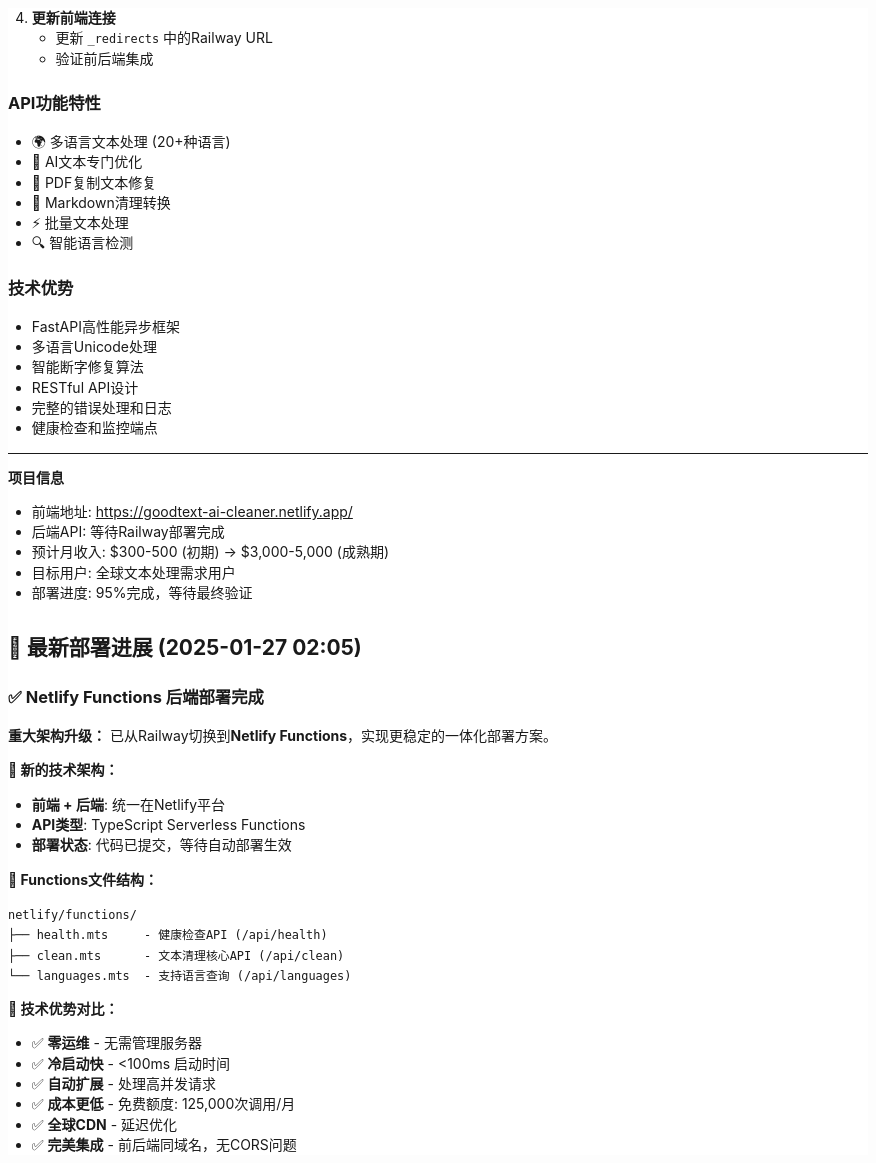 4. **更新前端连接**
   - 更新 `_redirects` 中的Railway URL
   - 验证前后端集成

### API功能特性
- 🌍 多语言文本处理 (20+种语言)
- 🤖 AI文本专门优化
- 📄 PDF复制文本修复
- 📝 Markdown清理转换
- ⚡ 批量文本处理
- 🔍 智能语言检测

### 技术优势
- FastAPI高性能异步框架
- 多语言Unicode处理
- 智能断字修复算法
- RESTful API设计
- 完整的错误处理和日志
- 健康检查和监控端点

---

**项目信息**
- 前端地址: https://goodtext-ai-cleaner.netlify.app/
- 后端API: 等待Railway部署完成
- 预计月收入: $300-500 (初期) → $3,000-5,000 (成熟期)
- 目标用户: 全球文本处理需求用户
- 部署进度: 95%完成，等待最终验证

## 🎯 最新部署进展 (2025-01-27 02:05)

### ✅ Netlify Functions 后端部署完成

**重大架构升级：**
已从Railway切换到**Netlify Functions**，实现更稳定的一体化部署方案。

**🔧 新的技术架构：**
- **前端 + 后端**: 统一在Netlify平台
- **API类型**: TypeScript Serverless Functions
- **部署状态**: 代码已提交，等待自动部署生效

**📁 Functions文件结构：**
```
netlify/functions/
├── health.mts     - 健康检查API (/api/health)
├── clean.mts      - 文本清理核心API (/api/clean)  
└── languages.mts  - 支持语言查询 (/api/languages)
```

**🚀 技术优势对比：**
- ✅ **零运维** - 无需管理服务器
- ✅ **冷启动快** - <100ms 启动时间
- ✅ **自动扩展** - 处理高并发请求
- ✅ **成本更低** - 免费额度: 125,000次调用/月
- ✅ **全球CDN** - 延迟优化
- ✅ **完美集成** - 前后端同域名，无CORS问题
